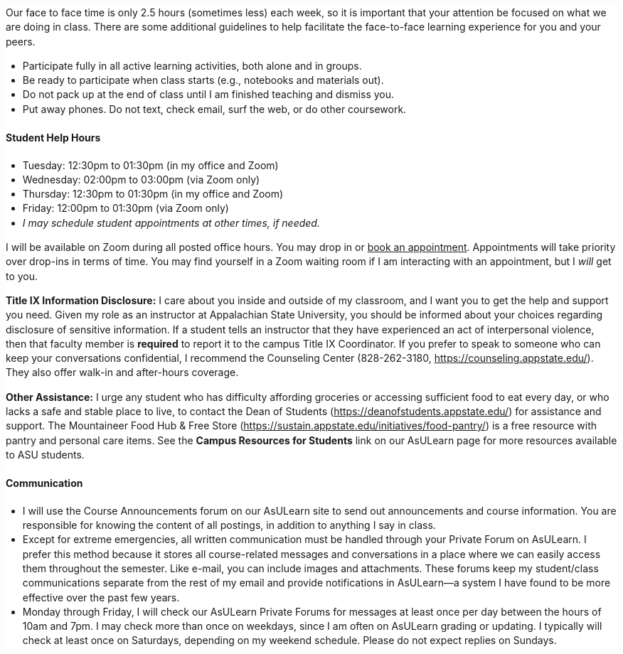 Our face to face time is only 2.5 hours (sometimes less) each week, so it is important that your attention be focused on what we are doing in class. There are some additional guidelines to help facilitate the face-to-face learning experience for you and your peers.

* Participate fully in all active learning activities, both alone and in groups.
* Be ready to participate when class starts (e.g., notebooks and materials out).
* Do not pack up at the end of class until I am finished teaching and dismiss you.
* Put away phones. Do not text, check email, surf the web, or do other coursework.

#### **Student Help Hours** 

* Tuesday: 12:30pm to 01:30pm (in my office and Zoom)
* Wednesday: 02:00pm to 03:00pm (via Zoom only)
* Thursday: 12:30pm to 01:30pm (in my office and Zoom)
* Friday: 12:00pm to 01:30pm (via Zoom only)
* *I may schedule student appointments at other times, if needed.* 

I will be available on Zoom during all posted office hours. You may drop in or [book an appointment](https://calendar.google.com/calendar/u/0/selfsched?sstoken=UU0zQUk4blgtNW44fGRlZmF1bHR8Y2EyZDZmYTMxNmZjMWEwMjdiMzE0ZjQ1MmEwNDFjMmE). Appointments will take priority over drop-ins in terms of time. You may find yourself in a Zoom waiting room if I am interacting with an appointment, but I *will* get to you.

**Title IX Information Disclosure:** I care about you inside and outside of my classroom, and I want you to get the help and support you need. Given my role as an instructor at Appalachian State University, you should be informed about your choices regarding disclosure of sensitive information. If a student tells an instructor that they have experienced an act of interpersonal violence, then that faculty member is **required** to report it to the campus Title IX Coordinator. If you prefer to speak to someone who can keep your conversations confidential, I recommend the Counseling Center (828-262-3180, https://counseling.appstate.edu/). They also offer walk-in and after-hours coverage.

**Other Assistance:** I urge any student who has difficulty affording groceries or accessing sufficient food to eat every day, or who lacks a safe and stable place to live, to contact the Dean of Students (https://deanofstudents.appstate.edu/) for assistance and support. The Mountaineer Food Hub & Free Store (https://sustain.appstate.edu/initiatives/food-pantry/) is a free resource with pantry and personal care items. See the **Campus Resources for Students** link on our AsULearn page for more resources available to ASU students.

#### **Communication**  

* I will use the Course Announcements forum on our AsULearn site to send out announcements and course information. You are responsible for knowing the content of all postings, in addition to anything I say in class. 
* Except for extreme emergencies, all written communication must be handled through your Private Forum on AsULearn. I prefer this method because it stores all course-related messages and conversations in a place where we can easily access them throughout the semester. Like e-mail, you can include images and attachments. These forums keep my student/class communications separate from the rest of my email and provide notifications in AsULearn&mdash;a system I have found to be more effective over the past few years. 
* Monday through Friday, I will check our AsULearn Private Forums for messages at least once per day between the hours of 10am and 7pm. I may check more than once on weekdays, since I am often on AsULearn grading or updating. I typically will check at least once on Saturdays, depending on my weekend schedule. Please do not expect replies on Sundays.
